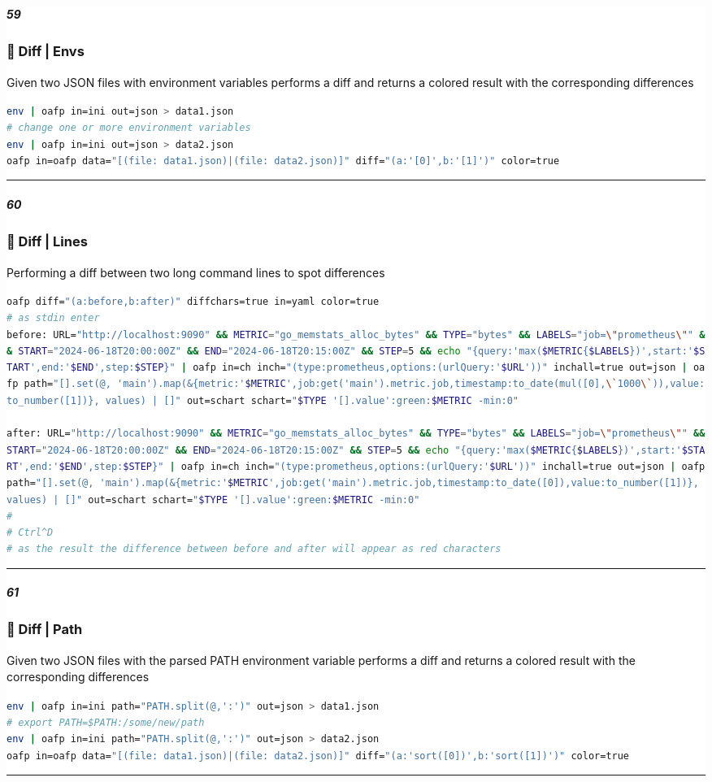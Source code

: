 ##### 59
### 📖 Diff | Envs
Given two JSON files with environment variables performs a diff and returns a colored result with the corresponding differences
```bash
env | oafp in=ini out=json > data1.json
# change one or more environment variables
env | oafp in=ini out=json > data2.json
oafp in=oafp data="[(file: data1.json)|(file: data2.json)]" diff="(a:'[0]',b:'[1]')" color=true
```
---

##### 60
### 📖 Diff | Lines
Performing a diff between two long command lines to spot differences
```bash
oafp diff="(a:before,b:after)" diffchars=true in=yaml color=true
# as stdin enter
before: URL="http://localhost:9090" && METRIC="go_memstats_alloc_bytes" && TYPE="bytes" && LABELS="job=\"prometheus\"" && START="2024-06-18T20:00:00Z" && END="2024-06-18T20:15:00Z" && STEP=5 && echo "{query:'max($METRIC{$LABELS})',start:'$START',end:'$END',step:$STEP}" | oafp in=ch inch="(type:prometheus,options:(urlQuery:'$URL'))" inchall=true out=json | oafp path="[].set(@, 'main').map(&{metric:'$METRIC',job:get('main').metric.job,timestamp:to_date(mul([0],\`1000\`)),value:to_number([1])}, values) | []" out=schart schart="$TYPE '[].value':green:$METRIC -min:0"

after: URL="http://localhost:9090" && METRIC="go_memstats_alloc_bytes" && TYPE="bytes" && LABELS="job=\"prometheus\"" && START="2024-06-18T20:00:00Z" && END="2024-06-18T20:15:00Z" && STEP=5 && echo "{query:'max($METRIC{$LABELS})',start:'$START',end:'$END',step:$STEP}" | oafp in=ch inch="(type:prometheus,options:(urlQuery:'$URL'))" inchall=true out=json | oafp path="[].set(@, 'main').map(&{metric:'$METRIC',job:get('main').metric.job,timestamp:to_date([0]),value:to_number([1])}, values) | []" out=schart schart="$TYPE '[].value':green:$METRIC -min:0"
#
# Ctrl^D 
# as the result the difference between before and after will appear as red characters
```
---

##### 61
### 📖 Diff | Path
Given two JSON files with the parsed PATH environment variable performs a diff and returns a colored result with the corresponding differences
```bash
env | oafp in=ini path="PATH.split(@,':')" out=json > data1.json
# export PATH=$PATH:/some/new/path
env | oafp in=ini path="PATH.split(@,':')" out=json > data2.json
oafp in=oafp data="[(file: data1.json)|(file: data2.json)]" diff="(a:'sort([0])',b:'sort([1])')" color=true
```
---
